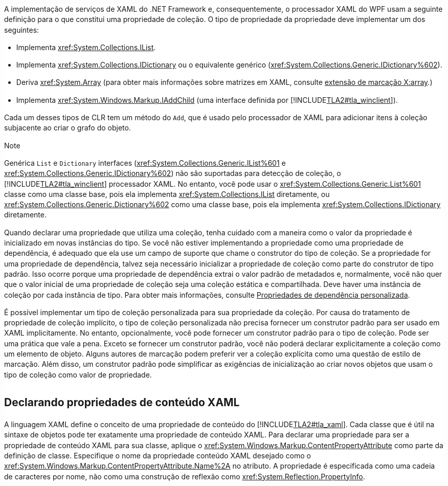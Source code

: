  A implementação de serviços de XAML do .NET Framework e, consequentemente, o processador XAML do WPF usam a seguinte definição para o que constitui uma propriedade de coleção. O tipo de propriedade da propriedade deve implementar um dos seguintes:  
  
-   Implementa <xref:System.Collections.IList>.  
  
-   Implementa <xref:System.Collections.IDictionary> ou o equivalente genérico (<xref:System.Collections.Generic.IDictionary%602>).  
  
-   Deriva <xref:System.Array> (para obter mais informações sobre matrizes em XAML, consulte [extensão de marcação X:array](../../../../docs/framework/xaml-services/x-array-markup-extension.md).)  
  
-   Implementa <xref:System.Windows.Markup.IAddChild> (uma interface definida por [!INCLUDE[TLA2#tla_winclient](../../../../includes/tla2sharptla-winclient-md.md)]).  
  
 Cada um desses tipos de CLR tem um método do `Add`, que é usado pelo processador de XAML para adicionar itens à coleção subjacente ao criar o grafo do objeto.  
  
> [!NOTE]
>  Genérica `List` e `Dictionary` interfaces (<xref:System.Collections.Generic.IList%601> e <xref:System.Collections.Generic.IDictionary%602>) não são suportadas para detecção de coleção, o [!INCLUDE[TLA2#tla_winclient](../../../../includes/tla2sharptla-winclient-md.md)] processador XAML. No entanto, você pode usar o <xref:System.Collections.Generic.List%601> classe como uma classe base, pois ela implementa <xref:System.Collections.IList> diretamente, ou <xref:System.Collections.Generic.Dictionary%602> como uma classe base, pois ela implementa <xref:System.Collections.IDictionary> diretamente.  
  
 Quando declarar uma propriedade que utiliza uma coleção, tenha cuidado com a maneira como o valor da propriedade é inicializado em novas instâncias do tipo. Se você não estiver implementando a propriedade como uma propriedade de dependência, é adequado que ela use um campo de suporte que chame o construtor do tipo de coleção. Se a propriedade for uma propriedade de dependência, talvez seja necessário inicializar a propriedade de coleção como parte do construtor de tipo padrão. Isso ocorre porque uma propriedade de dependência extrai o valor padrão de metadados e, normalmente, você não quer que o valor inicial de uma propriedade de coleção seja uma coleção estática e compartilhada. Deve haver uma instância de coleção por cada instância de tipo. Para obter mais informações, consulte [Propriedades de dependência personalizada](../../../../docs/framework/wpf/advanced/custom-dependency-properties.md).  
  
 É possível implementar um tipo de coleção personalizada para sua propriedade da coleção. Por causa do tratamento de propriedade de coleção implícito, o tipo de coleção personalizada não precisa fornecer um construtor padrão para ser usado em XAML implicitamente. No entanto, opcionalmente, você pode fornecer um construtor padrão para o tipo de coleção. Pode ser uma prática que vale a pena. Exceto se fornecer um construtor padrão, você não poderá declarar explicitamente a coleção como um elemento de objeto. Alguns autores de marcação podem preferir ver a coleção explícita como uma questão de estilo de marcação. Além disso, um construtor padrão pode simplificar as exigências de inicialização ao criar novos objetos que usam o tipo de coleção como valor de propriedade.  
  
<a name="XAMLCONtent"></a>   
## <a name="declaring-xaml-content-properties"></a>Declarando propriedades de conteúdo XAML  
 A linguagem XAML define o conceito de uma propriedade de conteúdo do [!INCLUDE[TLA2#tla_xaml](../../../../includes/tla2sharptla-xaml-md.md)]. Cada classe que é útil na sintaxe de objetos pode ter exatamente uma propriedade de conteúdo XAML. Para declarar uma propriedade para ser a propriedade de conteúdo XAML para sua classe, aplique o <xref:System.Windows.Markup.ContentPropertyAttribute> como parte da definição de classe. Especifique o nome da propriedade conteúdo XAML desejado como o <xref:System.Windows.Markup.ContentPropertyAttribute.Name%2A> no atributo. A propriedade é especificada como uma cadeia de caracteres por nome, não como uma construção de reflexão como <xref:System.Reflection.PropertyInfo>.  
  